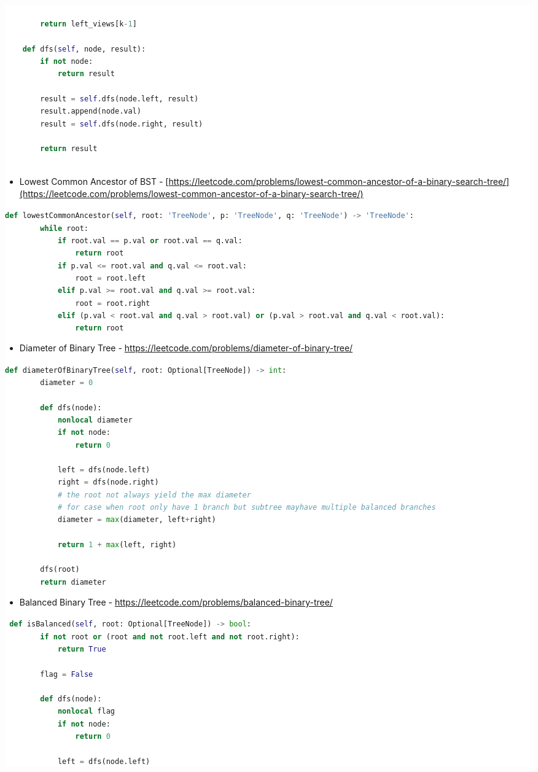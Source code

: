 ```python
        
        return left_views[k-1]
    
    def dfs(self, node, result):
        if not node:
            return result
        
        result = self.dfs(node.left, result)
        result.append(node.val)
        result = self.dfs(node.right, result)
        
        return result
        
```
- Lowest Common Ancestor of BST - [https://leetcode.com/problems/lowest-common-ancestor-of-a-binary-search-tree/](https://leetcode.com/problems/lowest-common-ancestor-of-a-binary-search-tree/)  
```python
def lowestCommonAncestor(self, root: 'TreeNode', p: 'TreeNode', q: 'TreeNode') -> 'TreeNode':
        while root:
            if root.val == p.val or root.val == q.val:
                return root
            if p.val <= root.val and q.val <= root.val:
                root = root.left
            elif p.val >= root.val and q.val >= root.val:
                root = root.right
            elif (p.val < root.val and q.val > root.val) or (p.val > root.val and q.val < root.val):
                return root
```
- Diameter of Binary Tree - https://leetcode.com/problems/diameter-of-binary-tree/
```python
def diameterOfBinaryTree(self, root: Optional[TreeNode]) -> int:
        diameter = 0
        
        def dfs(node):
            nonlocal diameter
            if not node:
                return 0
            
            left = dfs(node.left)
            right = dfs(node.right)
            # the root not always yield the max diameter
            # for case when root only have 1 branch but subtree mayhave multiple balanced branches
            diameter = max(diameter, left+right)
            
            return 1 + max(left, right)
        
        dfs(root)
        return diameter
```
- Balanced Binary Tree - https://leetcode.com/problems/balanced-binary-tree/
```python
 def isBalanced(self, root: Optional[TreeNode]) -> bool:
        if not root or (root and not root.left and not root.right):
            return True
        
        flag = False
        
        def dfs(node):
            nonlocal flag
            if not node:
                return 0
            
            left = dfs(node.left)
```